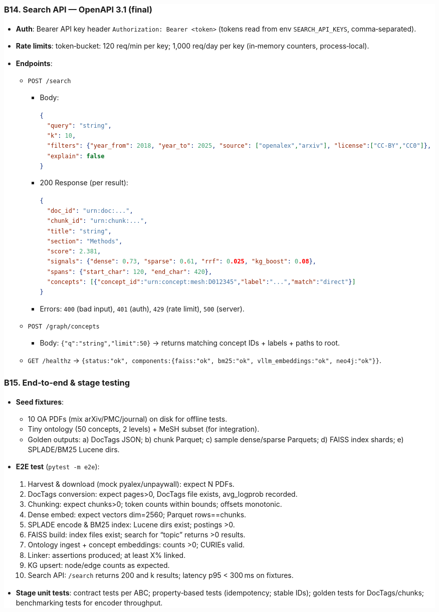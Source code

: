 ### B14. Search API — **OpenAPI 3.1** (final)

* **Auth**: Bearer API key header `Authorization: Bearer <token>` (tokens read from env `SEARCH_API_KEYS`, comma‑separated).
* **Rate limits**: token‑bucket: 120 req/min per key; 1,000 req/day per key (in‑memory counters, process‑local).
* **Endpoints**:

  * `POST /search`

    * Body:

      ```json
      {
        "query": "string",
        "k": 10,
        "filters": {"year_from": 2018, "year_to": 2025, "source": ["openalex","arxiv"], "license":["CC-BY","CC0"]},
        "explain": false
      }
      ```
    * 200 Response (per result):

      ```json
      {
        "doc_id": "urn:doc:...",
        "chunk_id": "urn:chunk:...",
        "title": "string",
        "section": "Methods",
        "score": 2.381,
        "signals": {"dense": 0.73, "sparse": 0.61, "rrf": 0.025, "kg_boost": 0.08},
        "spans": {"start_char": 120, "end_char": 420},
        "concepts": [{"concept_id":"urn:concept:mesh:D012345","label":"...","match":"direct"}]
      }
      ```
    * Errors: `400` (bad input), `401` (auth), `429` (rate limit), `500` (server).
  * `POST /graph/concepts`

    * Body: `{"q":"string","limit":50}` → returns matching concept IDs + labels + paths to root.
  * `GET /healthz` → `{status:"ok", components:{faiss:"ok", bm25:"ok", vllm_embeddings:"ok", neo4j:"ok"}}`.

### B15. End‑to‑end & stage testing

* **Seed fixtures**:

  * 10 OA PDFs (mix arXiv/PMC/journal) on disk for offline tests.
  * Tiny ontology (50 concepts, 2 levels) + MeSH subset (for integration).
  * Golden outputs: a) DocTags JSON; b) chunk Parquet; c) sample dense/sparse Parquets; d) FAISS index shards; e) SPLADE/BM25 Lucene dirs.
* **E2E test** (`pytest -m e2e`):

  1. Harvest & download (mock pyalex/unpaywall): expect N PDFs.
  2. DocTags conversion: expect pages>0, DocTags file exists, avg_logprob recorded.
  3. Chunking: expect chunks>0; token counts within bounds; offsets monotonic.
  4. Dense embed: expect vectors dim=2560; Parquet rows==chunks.
  5. SPLADE encode & BM25 index: Lucene dirs exist; postings >0.
  6. FAISS build: index files exist; search for “topic” returns >0 results.
  7. Ontology ingest + concept embeddings: counts >0; CURIEs valid.
  8. Linker: assertions produced; at least X% linked.
  9. KG upsert: node/edge counts as expected.
  10. Search API: `/search` returns 200 and k results; latency p95 < 300 ms on fixtures.
* **Stage unit tests**: contract tests per ABC; property‑based tests (idempotency; stable IDs); golden tests for DocTags/chunks; benchmarking tests for encoder throughput.
